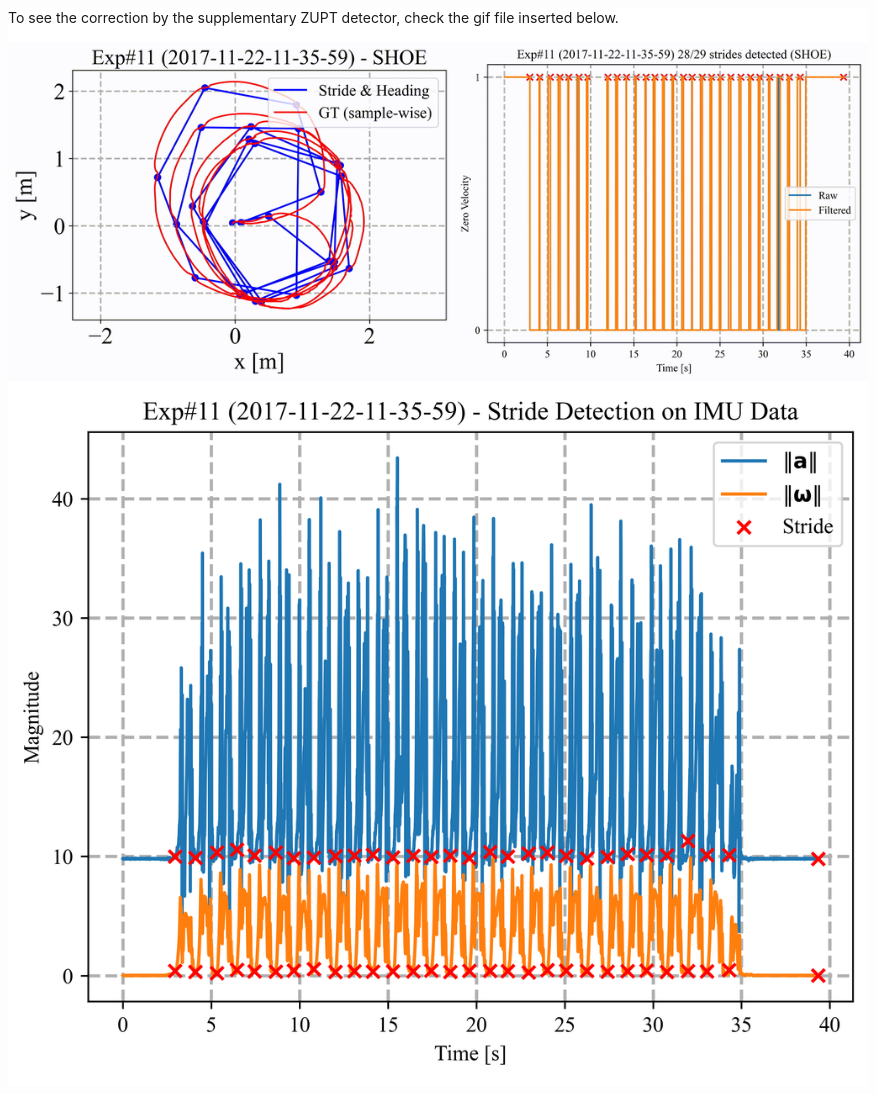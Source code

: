 <p align="justify">To see the correction by the supplementary ZUPT detector, check the gif file inserted below.</p>

<img src="results/figs/vicon_obsolete/gif/exp11.gif" alt="experiment 11 results after ZV correction" width=%100 height=auto>

<img src="results/figs/vicon_obsolete/stride_detection_exp_11.png" alt="stride detection results on imu data for experiment 11 of VICON dataset">
